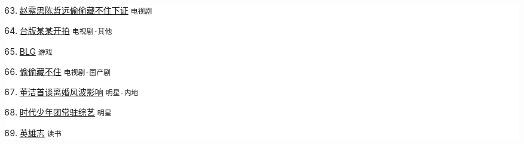 63. [赵露思陈哲远偷偷藏不住下证](https://m.weibo.cn/search?containerid=100103type%3D1%26t%3D10%26q%3D%23%E8%B5%B5%E9%9C%B2%E6%80%9D%E9%99%88%E5%93%B2%E8%BF%9C%E5%81%B7%E5%81%B7%E8%97%8F%E4%B8%8D%E4%BD%8F%E4%B8%8B%E8%AF%81%23&stream_entry_id=31&isnewpage=1&extparam=seat%3D1%26band_rank%3D38%26c_type%3D31%26cate%3D5001%26pos%3D38%26stream_entry_id%3D31%26lcate%3D5001%26flag%3D0%26dgr%3D0%26q%3D%2523%25E8%25B5%25B5%25E9%259C%25B2%25E6%2580%259D%25E9%2599%2588%25E5%2593%25B2%25E8%25BF%259C%25E5%2581%25B7%25E5%2581%25B7%25E8%2597%258F%25E4%25B8%258D%25E4%25BD%258F%25E4%25B8%258B%25E8%25AF%2581%2523%26realpos%3D38%26filter_type%3Drealtimehot%26display_time%3D1686144573%26pre_seqid%3D1686144573327027196122&luicode=10000011&lfid=106003type%3D25%26t%3D3%26disable_hot%3D1%26filter_type%3Drealtimehot) `电视剧` 

64. [台版某某开拍](https://m.weibo.cn/search?containerid=100103type%3D1%26t%3D10%26q%3D%23%E5%8F%B0%E7%89%88%E6%9F%90%E6%9F%90%E5%BC%80%E6%8B%8D%23&stream_entry_id=31&isnewpage=1&extparam=seat%3D1%26band_rank%3D40%26c_type%3D31%26cate%3D5001%26pos%3D40%26stream_entry_id%3D31%26lcate%3D5001%26flag%3D1%26dgr%3D0%26q%3D%2523%25E5%258F%25B0%25E7%2589%2588%25E6%259F%2590%25E6%259F%2590%25E5%25BC%2580%25E6%258B%258D%2523%26realpos%3D40%26filter_type%3Drealtimehot%26display_time%3D1686144573%26pre_seqid%3D1686144573327027196122&luicode=10000011&lfid=106003type%3D25%26t%3D3%26disable_hot%3D1%26filter_type%3Drealtimehot) `电视剧-其他` 

65. [BLG](https://m.weibo.cn/search?containerid=100103type%3D1%26t%3D10%26q%3DBLG&stream_entry_id=31&isnewpage=1&extparam=seat%3D1%26band_rank%3D41%26c_type%3D31%26cate%3D5001%26pos%3D41%26stream_entry_id%3D31%26lcate%3D5001%26flag%3D1%26dgr%3D0%26q%3DBLG%26realpos%3D41%26filter_type%3Drealtimehot%26display_time%3D1686144573%26pre_seqid%3D1686144573327027196122&luicode=10000011&lfid=106003type%3D25%26t%3D3%26disable_hot%3D1%26filter_type%3Drealtimehot) `游戏` 

66. [偷偷藏不住](https://m.weibo.cn/search?containerid=100103type%3D1%26t%3D10%26q%3D%E5%81%B7%E5%81%B7%E8%97%8F%E4%B8%8D%E4%BD%8F&stream_entry_id=31&isnewpage=1&extparam=seat%3D1%26band_rank%3D43%26c_type%3D31%26cate%3D5001%26pos%3D43%26stream_entry_id%3D31%26lcate%3D5001%26flag%3D0%26dgr%3D0%26q%3D%25E5%2581%25B7%25E5%2581%25B7%25E8%2597%258F%25E4%25B8%258D%25E4%25BD%258F%26realpos%3D43%26filter_type%3Drealtimehot%26display_time%3D1686144573%26pre_seqid%3D1686144573327027196122&luicode=10000011&lfid=106003type%3D25%26t%3D3%26disable_hot%3D1%26filter_type%3Drealtimehot) `电视剧-国产剧` 

67. [董洁首谈离婚风波影响](https://m.weibo.cn/search?containerid=100103type%3D1%26t%3D10%26q%3D%23%E8%91%A3%E6%B4%81%E9%A6%96%E8%B0%88%E7%A6%BB%E5%A9%9A%E9%A3%8E%E6%B3%A2%E5%BD%B1%E5%93%8D%23&stream_entry_id=31&isnewpage=1&extparam=seat%3D1%26band_rank%3D44%26c_type%3D31%26cate%3D5001%26pos%3D44%26stream_entry_id%3D31%26lcate%3D5001%26flag%3D0%26dgr%3D0%26q%3D%2523%25E8%2591%25A3%25E6%25B4%2581%25E9%25A6%2596%25E8%25B0%2588%25E7%25A6%25BB%25E5%25A9%259A%25E9%25A3%258E%25E6%25B3%25A2%25E5%25BD%25B1%25E5%2593%258D%2523%26realpos%3D44%26filter_type%3Drealtimehot%26display_time%3D1686144573%26pre_seqid%3D1686144573327027196122&luicode=10000011&lfid=106003type%3D25%26t%3D3%26disable_hot%3D1%26filter_type%3Drealtimehot) `明星-内地` 

68. [时代少年团常驻综艺](https://m.weibo.cn/search?containerid=100103type%3D1%26t%3D10%26q%3D%23%E6%97%B6%E4%BB%A3%E5%B0%91%E5%B9%B4%E5%9B%A2%E5%B8%B8%E9%A9%BB%E7%BB%BC%E8%89%BA%23&stream_entry_id=31&isnewpage=1&extparam=seat%3D1%26band_rank%3D46%26c_type%3D31%26cate%3D5001%26pos%3D46%26stream_entry_id%3D31%26lcate%3D5001%26flag%3D0%26dgr%3D0%26q%3D%2523%25E6%2597%25B6%25E4%25BB%25A3%25E5%25B0%2591%25E5%25B9%25B4%25E5%259B%25A2%25E5%25B8%25B8%25E9%25A9%25BB%25E7%25BB%25BC%25E8%2589%25BA%2523%26realpos%3D46%26filter_type%3Drealtimehot%26display_time%3D1686144573%26pre_seqid%3D1686144573327027196122&luicode=10000011&lfid=106003type%3D25%26t%3D3%26disable_hot%3D1%26filter_type%3Drealtimehot) `明星` 

69. [英雄志](https://m.weibo.cn/search?containerid=100103type%3D1%26t%3D10%26q%3D%E8%8B%B1%E9%9B%84%E5%BF%97&stream_entry_id=31&isnewpage=1&extparam=seat%3D1%26band_rank%3D48%26c_type%3D31%26cate%3D5001%26pos%3D48%26stream_entry_id%3D31%26lcate%3D5001%26flag%3D1%26dgr%3D0%26q%3D%25E8%258B%25B1%25E9%259B%2584%25E5%25BF%2597%26realpos%3D48%26filter_type%3Drealtimehot%26display_time%3D1686144573%26pre_seqid%3D1686144573327027196122&luicode=10000011&lfid=106003type%3D25%26t%3D3%26disable_hot%3D1%26filter_type%3Drealtimehot) `读书` 
